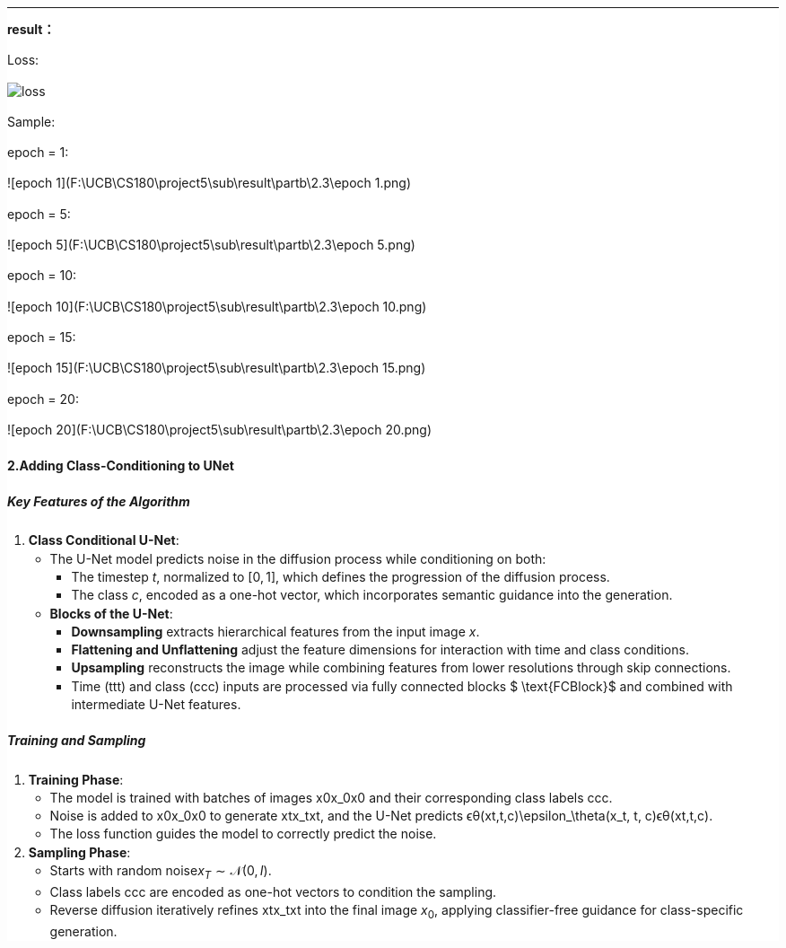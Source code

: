 ------

**result：**

Loss:

![loss](F:\UCB\CS180\project5\sub\result\partb\2.2\loss.png)



Sample:

epoch = 1:

![epoch 1](F:\UCB\CS180\project5\sub\result\partb\2.3\epoch 1.png)

epoch = 5:

![epoch 5](F:\UCB\CS180\project5\sub\result\partb\2.3\epoch 5.png)

epoch = 10:

![epoch 10](F:\UCB\CS180\project5\sub\result\partb\2.3\epoch 10.png)

epoch = 15:

![epoch 15](F:\UCB\CS180\project5\sub\result\partb\2.3\epoch 15.png)

epoch = 20:

![epoch 20](F:\UCB\CS180\project5\sub\result\partb\2.3\epoch 20.png)



#### 2.Adding Class-Conditioning to UNet

##### **Key Features of the Algorithm**

1. **Class Conditional U-Net**:
   - The U-Net model predicts noise in the diffusion process while conditioning on both:
     - The timestep $t$, normalized to $[0, 1]$, which defines the progression of the diffusion process.
     - The class $c$, encoded as a one-hot vector, which incorporates semantic guidance into the generation.
   - **Blocks of the U-Net**:
     - **Downsampling** extracts hierarchical features from the input image $x$.
     - **Flattening and Unflattening** adjust the feature dimensions for interaction with time and class conditions.
     - **Upsampling** reconstructs the image while combining features from lower resolutions through skip connections.
     - Time (ttt) and class (ccc) inputs are processed via fully connected blocks $ \text{FCBlock}$ and combined with intermediate U-Net features.

##### **Training and Sampling**

1. **Training Phase**:
   - The model is trained with batches of images x0x_0x0 and their corresponding class labels ccc.
   - Noise is added to x0x_0x0 to generate xtx_txt, and the U-Net predicts ϵθ(xt,t,c)\epsilon_\theta(x_t, t, c)ϵθ(xt,t,c).
   - The loss function guides the model to correctly predict the noise.
2. **Sampling Phase**:
   - Starts with random noise$x_T \sim \mathcal{N}(0, I)$.
   - Class labels ccc are encoded as one-hot vectors to condition the sampling.
   - Reverse diffusion iteratively refines xtx_txt into the final image $x_0$, applying classifier-free guidance for class-specific generation.

